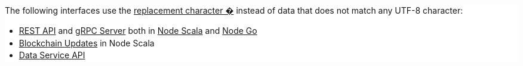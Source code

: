 The following interfaces use the [replacement character �](https://en.wikipedia.org/wiki/Specials_(Unicode_block)#Replacement_character) instead of data that does not match any UTF-8 character:
* [REST API](/en/waves-node/node-api/) and [gRPC Server](/en/waves-node/extensions/grpc-server/) both in [Node Scala](https://github.com/wavesplatform/Waves/releases) and [Node Go](https://github.com/wavesplatform/gowaves/releases/)
* [Blockchain Updates](/en/waves-node/extensions/blockchain-updates) in Node Scala
* [Data Service API](/en/building-apps/waves-api-and-sdk/waves-data-service-api)
